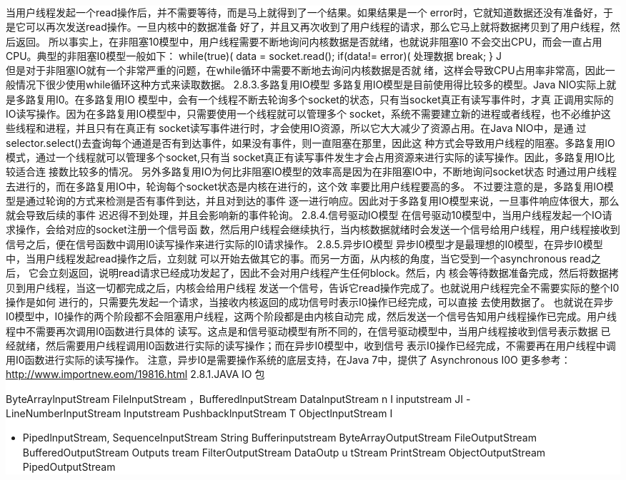 当用户线程发起一个read操作后，并不需要等待，而是马上就得到了一个结果。如果结果是一个 error时，它就知道数据还没有准备好，于是它可以再次发送read操作。一旦内核中的数据准备 好了，并且又再次收到了用户线程的请求，那么它马上就将数据拷贝到了用户线程，然后返回。 所以事实上，在非阻塞10模型中，用户线程需要不断地询问内核数据是否就绪，也就说非阻塞I0 不会交出CPU，而会一直占用CPU。典型的非阻塞I0模型一般如下：
while(true)(
data = socket.read();
if(data!= error)(
处理数据
break;
}
J	
但是对于非阻塞IO就有一个非常严重的问题，在while循环中需要不断地去询问内核数据是否就 绪，这样会导致CPU占用率非常高，因此一般情况下很少使用while循环这种方式来读取数据。
2.8.3.多路复用IO模型
多路复用IO模型是目前使用得比较多的模型。Java NIO实际上就是多路复用I0。在多路复用IO 模型中，会有一个线程不断去轮询多个socket的状态，只有当socket真正有读写事件时，才真 正调用实际的IO读写操作。因为在多路复用IO模型中，只需要使用一个线程就可以管理多个 socket，系统不需要建立新的进程或者线程，也不必维护这些线程和进程，并且只有在真正有 socket读写事件进行时，才会使用IO资源，所以它大大减少了资源占用。在Java NIO中，是通 过selector.select()去査询每个通道是否有到达事件，如果没有事件，则一直阻塞在那里，因此这 种方式会导致用户线程的阻塞。多路复用IO模式，通过一个线程就可以管理多个socket,只有当 socket真正有读写事件发生才会占用资源来进行实际的读写操作。因此，多路复用IO比较适合连 接数比较多的情况。
另外多路复用IO为何比非阻塞IO模型的效率高是因为在非阻塞IO中，不断地询问socket状态 时通过用户线程去进行的，而在多路复用IO中，轮询每个socket状态是内核在进行的，这个效 率要比用户线程要高的多。
不过要注意的是，多路复用IO模型是通过轮询的方式来检测是否有事件到达，并且对到达的事件 逐一进行响应。因此对于多路复用IO模型来说，一旦事件响应体很大，那么就会导致后续的事件 迟迟得不到处理，并且会影响新的事件轮询。
2.8.4.信号驱动IO模型
在信号驱动10模型中，当用户线程发起一个IO请求操作，会给对应的socket注册一个信号函 数，然后用户线程会继续执行，当内核数据就绪时会发送一个信号给用户线程，用户线程接收到 信号之后，便在信号函数中调用I0读写操作来进行实际的I0请求操作。
2.8.5.异步IO模型
异步I0模型才是最理想的I0模型，在异步I0模型中，当用户线程发起read操作之后，立刻就 可以开始去做其它的事。而另一方面，从内核的角度，当它受到一个asynchronous read之后， 它会立刻返回，说明read请求已经成功发起了，因此不会对用户线程产生任何block。然后，内 核会等待数据准备完成，然后将数据拷贝到用户线程，当这一切都完成之后，内核会给用户线程 发送一个信号，告诉它read操作完成了。也就说用户线程完全不需要实际的整个I0操作是如何 进行的，只需要先发起一个请求，当接收内核返回的成功信号时表示I0操作已经完成，可以直接 去使用数据了。
也就说在异步I0模型中，I0操作的两个阶段都不会阻塞用户线程，这两个阶段都是由内核自动完 成，然后发送一个信号告知用户线程操作已完成。用户线程中不需要再次调用I0函数进行具体的 读写。这点是和信号驱动模型有所不同的，在信号驱动模型中，当用户线程接收到信号表示数据 已经就绪，然后需要用户线程调用I0函数进行实际的读写操作；而在异步I0模型中，收到信号 表示I0操作已经完成，不需要再在用户线程中调用I0函数进行实际的读写操作。
注意，异步I0是需要操作系统的底层支持，在Java 7中，提供了 Asynchronous I0O
更多参考：http://www.importnew.eom/19816.html
2.8.1.JAVA IO 包

ByteArraylnputStream
FilelnputStream
，BufferedlnputStream
DatalnputStream
n I inputstream JI -		
LineNumberlnputStream Inputstream
PushbacklnputStream
T ObjectlnputStream
I
- PipedlnputStream,
SequenceInputStream
String Bufferinputstream
ByteArrayOutputStream
FileOutputStream BufferedOutputStream Outputs tream	FilterOutputStream	DataOutp u tStream
PrintStream
ObjectOutputStream
PipedOutputStream
